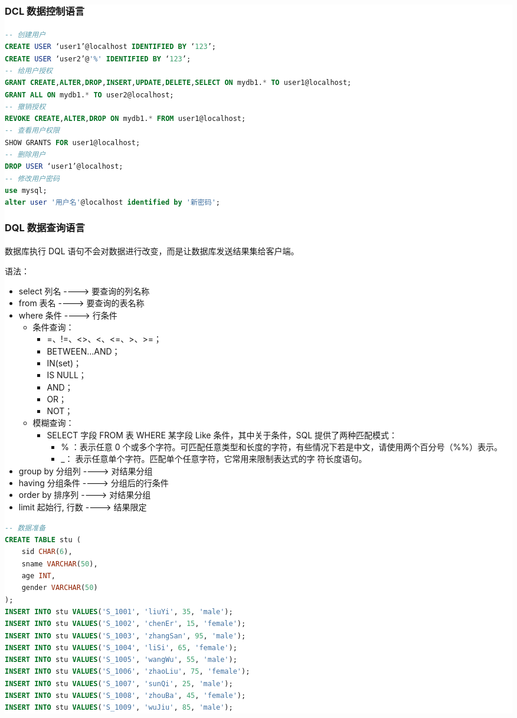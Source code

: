 ### DCL 数据控制语言

```sql
-- 创建用户
CREATE USER ‘user1’@localhost IDENTIFIED BY ‘123’;
CREATE USER ‘user2’@'%' IDENTIFIED BY ‘123’;
-- 给用户授权
GRANT CREATE,ALTER,DROP,INSERT,UPDATE,DELETE,SELECT ON mydb1.* TO user1@localhost;
GRANT ALL ON mydb1.* TO user2@localhost;
-- 撤销授权
REVOKE CREATE,ALTER,DROP ON mydb1.* FROM user1@localhost;
-- 查看用户权限
SHOW GRANTS FOR user1@localhost;
-- 删除用户
DROP USER ‘user1’@localhost;
-- 修改用户密码
use mysql;
alter user '用户名'@localhost identified by '新密码';

```


### DQL 数据查询语言

数据库执行 DQL 语句不会对数据进行改变，而是让数据库发送结果集给客户端。

语法：
- select 列名 ----> 要查询的列名称
- from 表名 ----> 要查询的表名称
- where 条件 ----> 行条件
  - 条件查询：
    - =、!=、<>、<、<=、>、>=；
    - BETWEEN…AND；
    - IN(set)；
    - IS NULL；
    - AND；
    - OR；
    - NOT；
  - 模糊查询：
    - SELECT 字段 FROM 表 WHERE 某字段 Like 条件，其中关于条件，SQL 提供了两种匹配模式：
      - % ：表示任意 0 个或多个字符。可匹配任意类型和长度的字符，有些情况下若是中文，请使用两个百分号（%%）表示。
      - _： 表示任意单个字符。匹配单个任意字符，它常用来限制表达式的字 符长度语句。
- group by 分组列 ----> 对结果分组
- having 分组条件 ----> 分组后的行条件
- order by 排序列 ----> 对结果分组
- limit 起始行, 行数 ----> 结果限定



```sql
-- 数据准备
CREATE TABLE stu (
	sid CHAR(6), 
	sname VARCHAR(50), 
	age INT, 
	gender VARCHAR(50)
);
INSERT INTO stu VALUES('S_1001', 'liuYi', 35, 'male');
INSERT INTO stu VALUES('S_1002', 'chenEr', 15, 'female');
INSERT INTO stu VALUES('S_1003', 'zhangSan', 95, 'male');
INSERT INTO stu VALUES('S_1004', 'liSi', 65, 'female');
INSERT INTO stu VALUES('S_1005', 'wangWu', 55, 'male');
INSERT INTO stu VALUES('S_1006', 'zhaoLiu', 75, 'female');
INSERT INTO stu VALUES('S_1007', 'sunQi', 25, 'male');
INSERT INTO stu VALUES('S_1008', 'zhouBa', 45, 'female');
INSERT INTO stu VALUES('S_1009', 'wuJiu', 85, 'male');
```